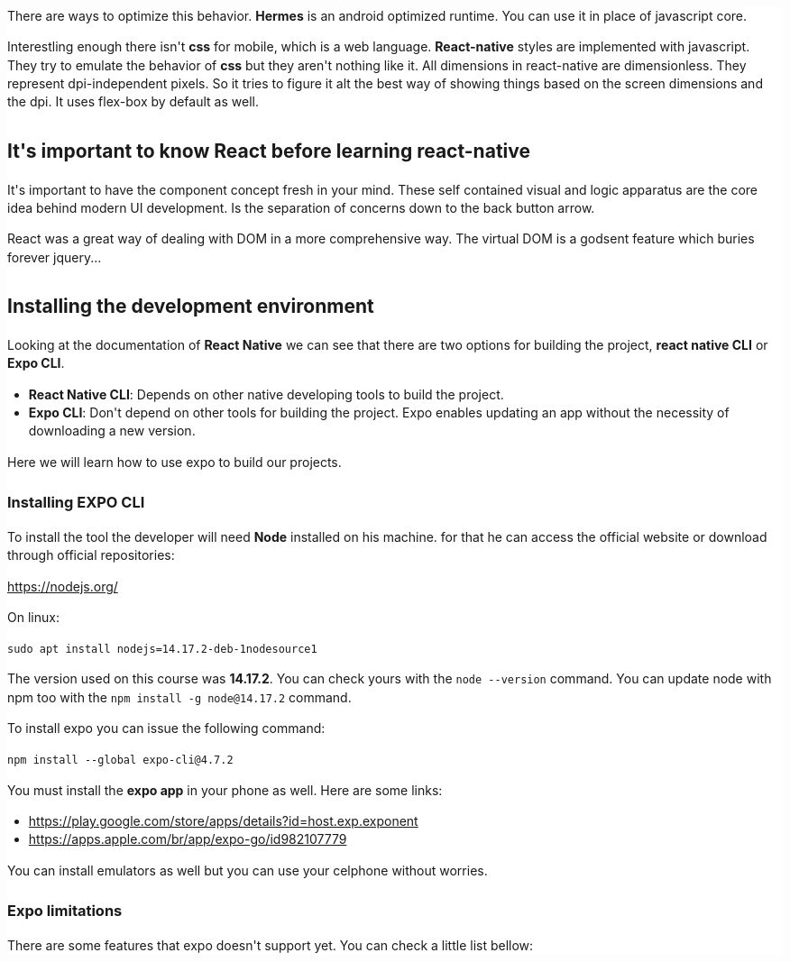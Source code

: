 There are ways to optimize this behavior. **Hermes** is an android optimized runtime. You can use it in place of javascript core.

Interestling enough there isn't **css** for mobile, which is a web language. **React-native** styles are implemented with javascript. They try to emulate the behavior of **css** but they aren't nothing like it. All dimensions in react-native are dimensionless. They represent dpi-independent pixels. So it tries to figure it alt the best way of showing things based on the screen dimensions and the dpi. It uses flex-box by default as well.

## It's important to know React before learning react-native
It's important to have the component concept fresh in your mind. These self contained visual and logic apparatus are the core idea behind modern UI development. Is the separation of concerns down to the back button arrow.

React was a great way of dealing with DOM in a more comprehensive way. The virtual DOM is a godsent feature which buries forever jquery...

## Installing the development environment
Looking at the documentation of **React Native** we can see that there are two options for building the project, **react native CLI** or **Expo CLI**.

- **React Native CLI**: Depends on other native developing tools to build the project.
- **Expo CLI**: Don't depend on other tools for building the project. Expo enables updating an app without the necessity of downloading a new version.

Here we will learn how to use expo to build our projects.

### Installing EXPO CLI
To install the tool the developer will need **Node** installed on his machine. for that he can access the official website or download through official repositories:

https://nodejs.org/

On linux:

```
sudo apt install nodejs=14.17.2-deb-1nodesource1
```

The version used on this course was **14.17.2**. You can check yours with the `node --version` command. You can update node with npm too with the `npm install -g node@14.17.2` command.

To install expo you can issue the following command:

```
npm install --global expo-cli@4.7.2
```

You must install the **expo app** in your phone as well. Here are some links:

- https://play.google.com/store/apps/details?id=host.exp.exponent
- https://apps.apple.com/br/app/expo-go/id982107779

You can install emulators as well but you can use your celphone without worries.

### Expo limitations
There are some features that expo doesn't support yet. You can check a little list bellow:
